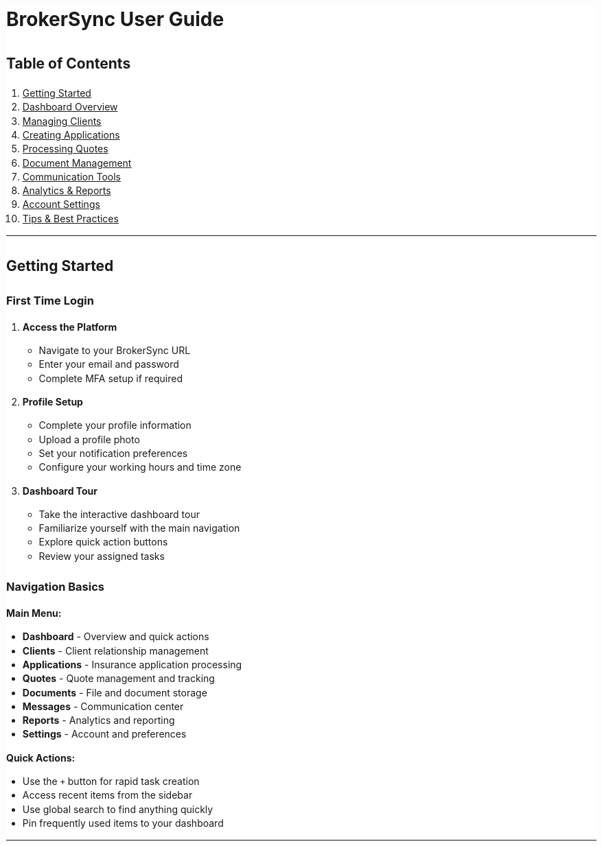 # BrokerSync User Guide

## Table of Contents
1. [Getting Started](#getting-started)
2. [Dashboard Overview](#dashboard-overview)
3. [Managing Clients](#managing-clients)
4. [Creating Applications](#creating-applications)
5. [Processing Quotes](#processing-quotes)
6. [Document Management](#document-management)
7. [Communication Tools](#communication-tools)
8. [Analytics & Reports](#analytics--reports)
9. [Account Settings](#account-settings)
10. [Tips & Best Practices](#tips--best-practices)

---

## Getting Started

### First Time Login

1. **Access the Platform**
   - Navigate to your BrokerSync URL
   - Enter your email and password
   - Complete MFA setup if required

2. **Profile Setup**
   - Complete your profile information
   - Upload a profile photo
   - Set your notification preferences
   - Configure your working hours and time zone

3. **Dashboard Tour**
   - Take the interactive dashboard tour
   - Familiarize yourself with the main navigation
   - Explore quick action buttons
   - Review your assigned tasks

### Navigation Basics

**Main Menu:**
- **Dashboard** - Overview and quick actions
- **Clients** - Client relationship management
- **Applications** - Insurance application processing
- **Quotes** - Quote management and tracking
- **Documents** - File and document storage
- **Messages** - Communication center
- **Reports** - Analytics and reporting
- **Settings** - Account and preferences

**Quick Actions:**
- Use the `+` button for rapid task creation
- Access recent items from the sidebar
- Use global search to find anything quickly
- Pin frequently used items to your dashboard

---